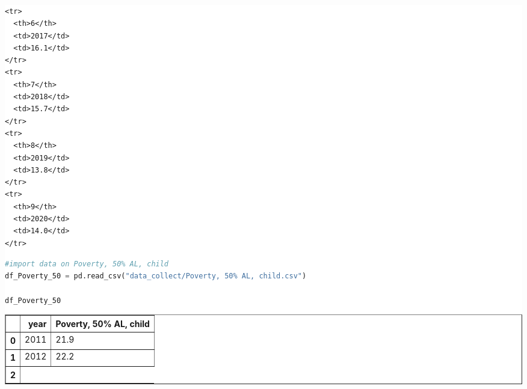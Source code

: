     <tr>
      <th>6</th>
      <td>2017</td>
      <td>16.1</td>
    </tr>
    <tr>
      <th>7</th>
      <td>2018</td>
      <td>15.7</td>
    </tr>
    <tr>
      <th>8</th>
      <td>2019</td>
      <td>13.8</td>
    </tr>
    <tr>
      <th>9</th>
      <td>2020</td>
      <td>14.0</td>
    </tr>
  </tbody>
</table>
</div>

```python
#import data on Poverty, 50% AL, child
df_Poverty_50 = pd.read_csv("data_collect/Poverty, 50% AL, child.csv")

df_Poverty_50
```

<div>
<style scoped>
    .dataframe tbody tr th:only-of-type {
        vertical-align: middle;
    }

    .dataframe tbody tr th {
        vertical-align: top;
    }

    .dataframe thead th {
        text-align: right;
    }
</style>
<table border="1" class="dataframe">
  <thead>
    <tr style="text-align: right;">
      <th></th>
      <th>year</th>
      <th>Poverty, 50% AL, child</th>
    </tr>
  </thead>
  <tbody>
    <tr>
      <th>0</th>
      <td>2011</td>
      <td>21.9</td>
    </tr>
    <tr>
      <th>1</th>
      <td>2012</td>
      <td>22.2</td>
    </tr>
    <tr>
      <th>2</th>